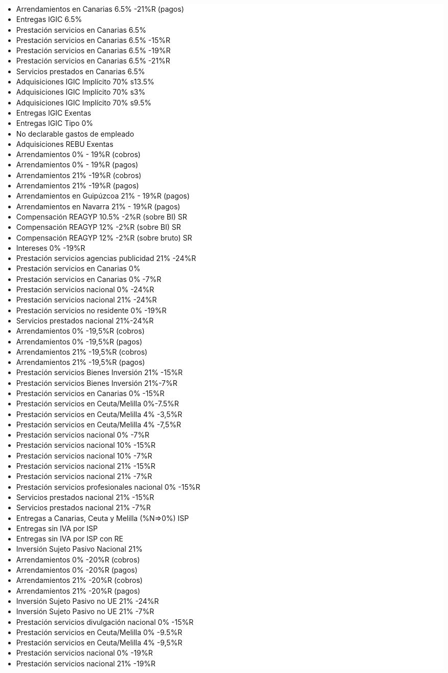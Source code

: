 - Arrendamientos en Canarias 6.5% -21%R (pagos)
- Entregas IGIC 6.5%
- Prestación servicios en Canarias 6.5%
- Prestación servicios en Canarias 6.5% -15%R
- Prestación servicios en Canarias 6.5% -19%R
- Prestación servicios en Canarias 6.5% -21%R
- Servicios prestados en Canarias 6.5%
- Adquisiciones IGIC Implícito 70% s13.5%
- Adquisiciones IGIC Implícito 70% s3%
- Adquisiciones IGIC Implícito 70% s9.5%
- Entregas IGIC Exentas
- Entregas IGIC Tipo 0%
- No declarable gastos de empleado
- Adquisiciones REBU Exentas
- Arrendamientos 0% - 19%R (cobros)
- Arrendamientos 0% - 19%R (pagos)
- Arrendamientos 21% -19%R (cobros)
- Arrendamientos 21% -19%R (pagos)
- Arrendamientos en Guipúzcoa 21% - 19%R (pagos)
- Arrendamientos en Navarra 21% - 19%R (pagos)
- Compensación REAGYP 10.5% -2%R (sobre BI) SR
- Compensación REAGYP 12% -2%R (sobre BI) SR
- Compensación REAGYP 12% -2%R (sobre bruto) SR
- Intereses 0% -19%R
- Prestación servicios agencias publicidad 21% -24%R
- Prestación servicios en Canarias 0%
- Prestación servicios en Canarias 0% -7%R
- Prestación servicios nacional 0% -24%R
- Prestación servicios nacional 21% -24%R
- Prestación servicios no residente 0% -19%R
- Servicios prestados nacional 21%-24%R
- Arrendamientos 0% -19,5%R (cobros)
- Arrendamientos 0% -19,5%R (pagos)
- Arrendamientos 21% -19,5%R (cobros)
- Arrendamientos 21% -19,5%R (pagos)
- Prestación servicios Bienes Inversión 21% -15%R
- Prestación servicios Bienes Inversión 21%-7%R
- Prestación servicios en Canarias 0% -15%R
- Prestación servicios en Ceuta/Melilla 0%-7.5%R
- Prestación servicios en Ceuta/Melilla 4% -3,5%R
- Prestación servicios en Ceuta/Melilla 4% -7,5%R
- Prestación servicios nacional 0% -7%R
- Prestación servicios nacional 10% -15%R
- Prestación servicios nacional 10% -7%R
- Prestación servicios nacional 21% -15%R
- Prestación servicios nacional 21% -7%R
- Prestación servicios profesionales nacional 0% -15%R
- Servicios prestados nacional 21% -15%R
- Servicios prestados nacional 21% -7%R
- Entregas a Canarias, Ceuta y Melilla (%N=>0%) ISP
- Entregas sin IVA por ISP
- Entregas sin IVA por ISP con RE
- Inversión Sujeto Pasivo Nacional 21%
- Arrendamientos 0% -20%R (cobros)
- Arrendamientos 0% -20%R (pagos)
- Arrendamientos 21% -20%R (cobros)
- Arrendamientos 21% -20%R (pagos)
- Inversión Sujeto Pasivo no UE 21% -24%R
- Inversión Sujeto Pasivo no UE 21% -7%R
- Prestación servicios divulgación nacional 0% -15%R
- Prestación servicios en Ceuta/Melilla 0% -9.5%R
- Prestación servicios en Ceuta/Melilla 4% -9,5%R
- Prestación servicios nacional 0% -19%R
- Prestación servicios nacional 21% -19%R